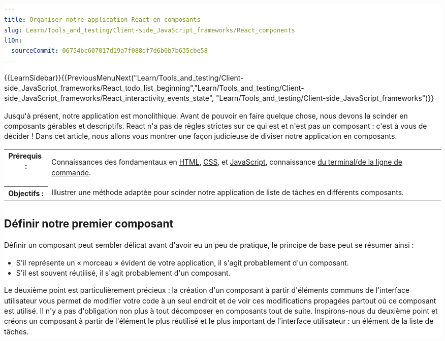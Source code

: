 ```yaml
---
title: Organiser notre application React en composants
slug: Learn/Tools_and_testing/Client-side_JavaScript_frameworks/React_components
l10n:
  sourceCommit: 06754bc607017d19a7f088df7d6b0b7b635cbe58
---
```


{{LearnSidebar}}{{PreviousMenuNext("Learn/Tools_and_testing/Client-side_JavaScript_frameworks/React_todo_list_beginning","Learn/Tools_and_testing/Client-side_JavaScript_frameworks/React_interactivity_events_state", "Learn/Tools_and_testing/Client-side_JavaScript_frameworks")}}

Jusqu'à présent, notre application est monolithique. Avant de pouvoir en faire quelque chose, nous devons la scinder en composants gérables et descriptifs. React n'a pas de règles strictes sur ce qui est et n'est pas un composant&nbsp;: c'est à vous de décider&nbsp;! Dans cet article, nous allons vous montrer une façon judicieuse de diviser notre application en composants.

<table>
  <tbody>
    <tr>
      <th scope="row">Prérequis&nbsp;:</th>
      <td>
        <p>
          Connaissances des fondamentaux en <a href="/fr/docs/Learn/HTML">HTML</a>, <a href="/fr/docs/Learn/CSS">CSS</a>, et <a href="/fr/docs/Learn/JavaScript">JavaScript</a>, connaissance <a href="/fr/docs/Learn/Tools_and_testing/Understanding_client-side_tools/Command_line">du terminal/de la ligne de commande</a>.
        </p>
      </td>
    </tr>
    <tr>
      <th scope="row">Objectifs&nbsp;:</th>
      <td>
        Illustrer une méthode adaptée pour scinder notre application de liste de tâches en différents composants.
      </td>
    </tr>
  </tbody>
</table>

## Définir notre premier composant

Définir un composant peut sembler délicat avant d'avoir eu un peu de pratique, le principe de base peut se résumer ainsi&nbsp;:

- S'il représente un «&nbsp;morceau&nbsp;» évident de votre application, il s'agit probablement d'un composant.
- S'il est souvent réutilisé, il s'agit probablement d'un composant.

Le deuxième point est particulièrement précieux&nbsp;: la création d'un composant à partir d'éléments communs de l'interface utilisateur vous permet de modifier votre code à un seul endroit et de voir ces modifications propagées partout où ce composant est utilisé. Il n'y a pas d'obligation non plus à tout décomposer en composants tout de suite. Inspirons-nous du deuxième point et créons un composant à partir de l'élément le plus réutilisé et le plus important de l'interface utilisateur&nbsp;: un élément de la liste de tâches.
